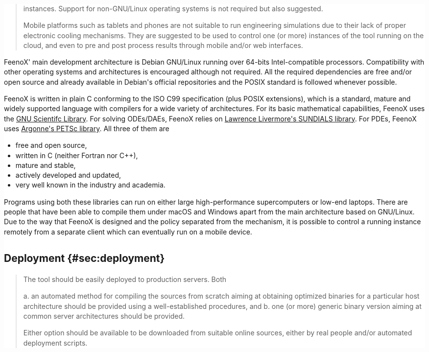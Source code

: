 > instances. Support for non-GNU/Linux operating systems is not required
> but also suggested.
>
> Mobile platforms such as tablets and phones are not suitable to run
> engineering simulations due to their lack of proper electronic cooling
> mechanisms. They are suggested to be used to control one (or more)
> instances of the tool running on the cloud, and even to pre and post
> process results through mobile and/or web interfaces.

FeenoX' main development architecture is Debian GNU/Linux running over
64-bits Intel-compatible processors. Compatibility with other operating
systems and architectures is encouraged although not required. All the
required dependencies are free and/or open source and already available
in Debian's official repositories and the POSIX standard is followed
whenever possible.

FeenoX is written in plain C conforming to the ISO C99 specification
(plus POSIX extensions), which is a standard, mature and widely
supported language with compilers for a wide variety of architectures.
For its basic mathematical capabilities, FeenoX uses the [GNU Scientifc
Library]. For solving ODEs/DAEs, FeenoX relies on [Lawrence Livermore's
SUNDIALS library]. For PDEs, FeenoX uses [Argonne's PETSc library]. All
three of them are

-   free and open source,
-   written in C (neither Fortran nor C++),
-   mature and stable,
-   actively developed and updated,
-   very well known in the industry and academia.

Programs using both these libraries can run on either large
high-performance supercomputers or low-end laptops. There are people
that have been able to compile them under macOS and Windows apart from
the main architecture based on GNU/Linux. Due to the way that FeenoX is
designed and the policy separated from the mechanism, it is possible to
control a running instance remotely from a separate client which can
eventually run on a mobile device.

[^1]: as of 2021

  [GNU Scientifc Library]: https://www.gnu.org/software/gsl/
  [Lawrence Livermore's SUNDIALS library]: https://computing.llnl.gov/projects/sundials/ida
  [Argonne's PETSc library]: https://www.mcs.anl.gov/petsc/

## Deployment {#sec:deployment}

> The tool should be easily deployed to production servers. Both
>
> a.  an automated method for compiling the sources from scratch aiming
>     at obtaining optimized binaries for a particular host architecture
>     should be provided using a well-established procedures, and
> b.  one (or more) generic binary version aiming at common server
>     architectures should be provided.
>
> Either option should be available to be downloaded from suitable
> online sources, either by real people and/or automated deployment
> scripts.


  [Introduction]: #sec:introduction
  [Objective]: #sec:objective
  [Scope]: #sec:scope
  [Architecture]: #sec:architecture
  [Deployment]: #sec:deployment
  [Execution]: #sec:execution
  [Efficiency]: #sec:efficiency
  [Scalability]: #sec:scalability
  [Flexibility]: #flexibility
  [Extensibility]: #sec:extensibility
  [Interoperability]: #sec:interoperability
  [Interfaces]: #interfaces
  [Problem input]: #sec:input
  [Results output]: #sec:output
  [Quality assurance]: #sec:qa
  [Reproducibility and traceability]: #reproducibility-and-traceability
  [Automated testing]: #automated-testing
  [Bug reporting and tracking]: #bug-reporting-and-tracking
  [Verification]: #sec:verification
  [Validation]: #validation
  [Documentation]: #sec:documentation
  [Appendix: Rules of UNIX philosophy]: #sec:unix
  [FOSS]: https://en.wikipedia.org/wiki/Free_and_open-source_software
  [GNU General Public License]: https://www.gnu.org/licenses/gpl-3.0
  [AGPL]: https://en.wikipedia.org/wiki/GNU_Affero_General_Public_License
  [Gmsh]: http://gmsh.info/
  [Metis]: http://glaros.dtc.umn.edu/gkhome/metis/metis/overview
  [NAFEMS LE11]: https://www.nafems.org/publications/resource_center/p18/
  [Lorenz' dynamical system]: http://en.wikipedia.org/wiki/Lorenz_system
  [Deterministic non-periodic flow]: http://journals.ametsoc.org/doi/abs/10.1175/1520-0469%281963%29020%3C0130%3ADNF%3E2.0.CO%3B2
  [problem statement of the NAFEMS LE11 benchmark]: doc/design/nafems-le11/nafems-le11.png
  [GNU Readline]: https://tiswww.case.edu/php/chet/readline/rltop.html
  [SUNDIALS IDA]: https://computing.llnl.gov/projects/sundials/ida
  [PETSc]: https://www.mcs.anl.gov/petsc/
  [SLEPc]: https://slepc.upv.es/
  [a]: design/parametric/two-squares-triang.png "fig:"
  [b]: design/parametric/two-squares-quad.png "fig:"